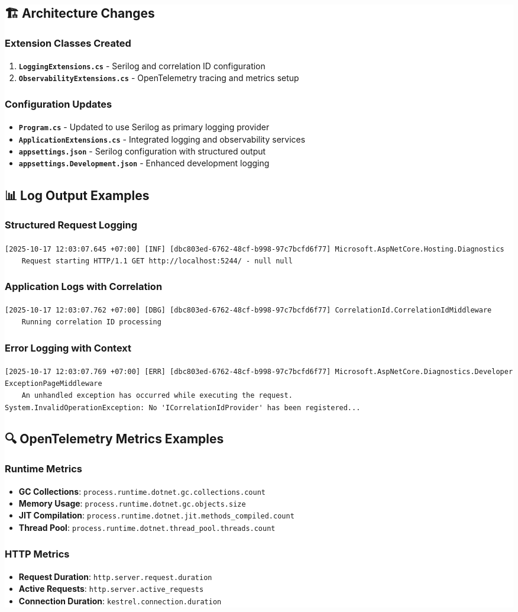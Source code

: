 ## 🏗️ **Architecture Changes**

### Extension Classes Created
1. **`LoggingExtensions.cs`** - Serilog and correlation ID configuration
2. **`ObservabilityExtensions.cs`** - OpenTelemetry tracing and metrics setup

### Configuration Updates
- **`Program.cs`** - Updated to use Serilog as primary logging provider
- **`ApplicationExtensions.cs`** - Integrated logging and observability services
- **`appsettings.json`** - Serilog configuration with structured output
- **`appsettings.Development.json`** - Enhanced development logging

## 📊 **Log Output Examples**

### Structured Request Logging
```
[2025-10-17 12:03:07.645 +07:00] [INF] [dbc803ed-6762-48cf-b998-97c7bcfd6f77] Microsoft.AspNetCore.Hosting.Diagnostics
    Request starting HTTP/1.1 GET http://localhost:5244/ - null null
```

### Application Logs with Correlation
```
[2025-10-17 12:03:07.762 +07:00] [DBG] [dbc803ed-6762-48cf-b998-97c7bcfd6f77] CorrelationId.CorrelationIdMiddleware
    Running correlation ID processing
```

### Error Logging with Context
```
[2025-10-17 12:03:07.769 +07:00] [ERR] [dbc803ed-6762-48cf-b998-97c7bcfd6f77] Microsoft.AspNetCore.Diagnostics.DeveloperExceptionPageMiddleware
    An unhandled exception has occurred while executing the request.
System.InvalidOperationException: No 'ICorrelationIdProvider' has been registered...
```

## 🔍 **OpenTelemetry Metrics Examples**

### Runtime Metrics
- **GC Collections**: `process.runtime.dotnet.gc.collections.count`
- **Memory Usage**: `process.runtime.dotnet.gc.objects.size`
- **JIT Compilation**: `process.runtime.dotnet.jit.methods_compiled.count`
- **Thread Pool**: `process.runtime.dotnet.thread_pool.threads.count`

### HTTP Metrics
- **Request Duration**: `http.server.request.duration`
- **Active Requests**: `http.server.active_requests`
- **Connection Duration**: `kestrel.connection.duration`
